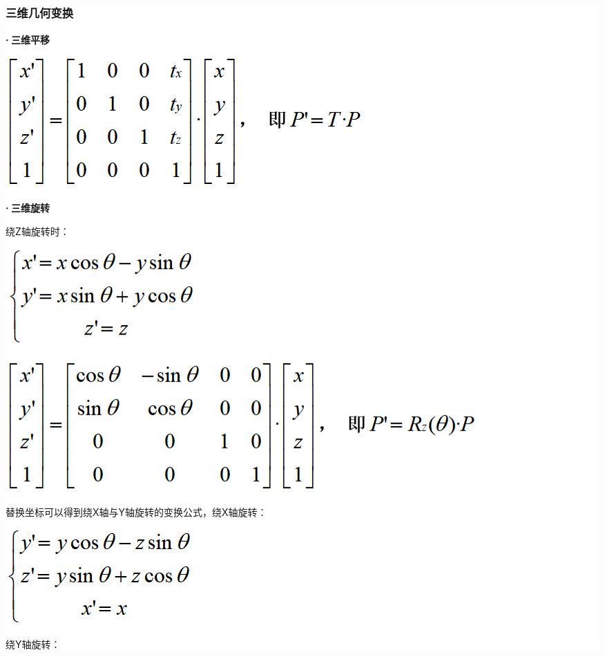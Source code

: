 ### 三维几何变换

**· 三维平移**

![](media/eq20.png)

**· 三维旋转**

绕Z轴旋转时：

![](media/eq21.png)

替换坐标可以得到绕X轴与Y轴旋转的变换公式，绕X轴旋转：

![](media/eq22.png)

绕Y轴旋转：
